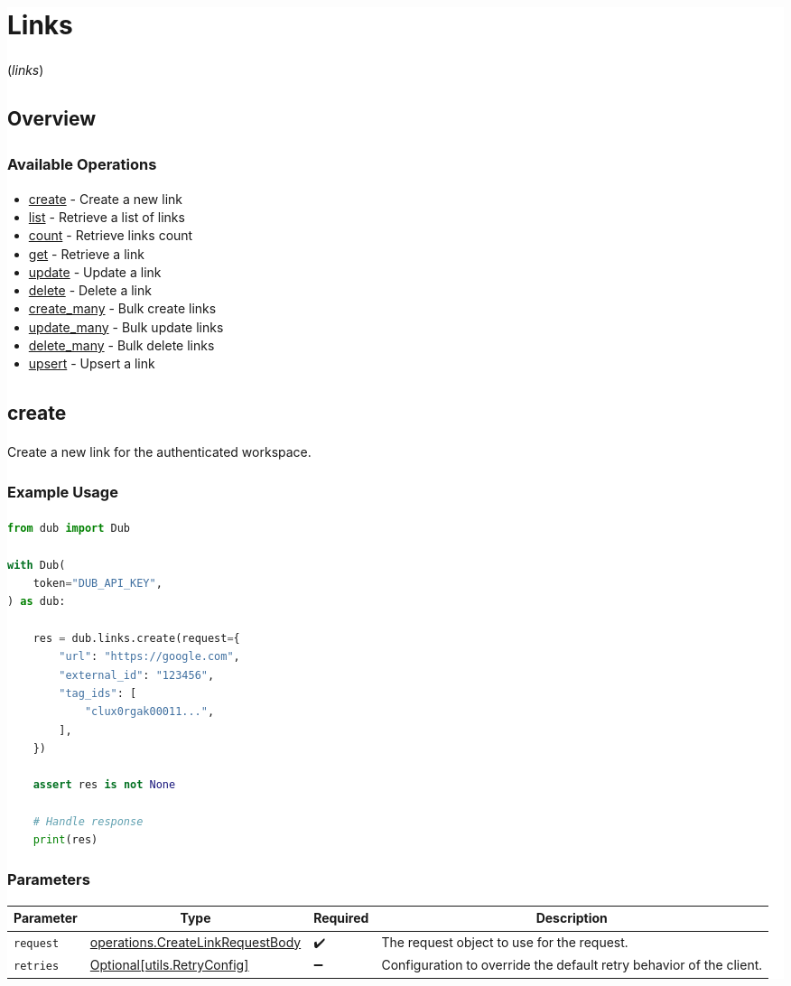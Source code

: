 # Links
(*links*)

## Overview

### Available Operations

* [create](#create) - Create a new link
* [list](#list) - Retrieve a list of links
* [count](#count) - Retrieve links count
* [get](#get) - Retrieve a link
* [update](#update) - Update a link
* [delete](#delete) - Delete a link
* [create_many](#create_many) - Bulk create links
* [update_many](#update_many) - Bulk update links
* [delete_many](#delete_many) - Bulk delete links
* [upsert](#upsert) - Upsert a link

## create

Create a new link for the authenticated workspace.

### Example Usage

```python
from dub import Dub

with Dub(
    token="DUB_API_KEY",
) as dub:

    res = dub.links.create(request={
        "url": "https://google.com",
        "external_id": "123456",
        "tag_ids": [
            "clux0rgak00011...",
        ],
    })

    assert res is not None

    # Handle response
    print(res)

```

### Parameters

| Parameter                                                                            | Type                                                                                 | Required                                                                             | Description                                                                          |
| ------------------------------------------------------------------------------------ | ------------------------------------------------------------------------------------ | ------------------------------------------------------------------------------------ | ------------------------------------------------------------------------------------ |
| `request`                                                                            | [operations.CreateLinkRequestBody](../../models/operations/createlinkrequestbody.md) | :heavy_check_mark:                                                                   | The request object to use for the request.                                           |
| `retries`                                                                            | [Optional[utils.RetryConfig]](../../models/utils/retryconfig.md)                     | :heavy_minus_sign:                                                                   | Configuration to override the default retry behavior of the client.                  |
